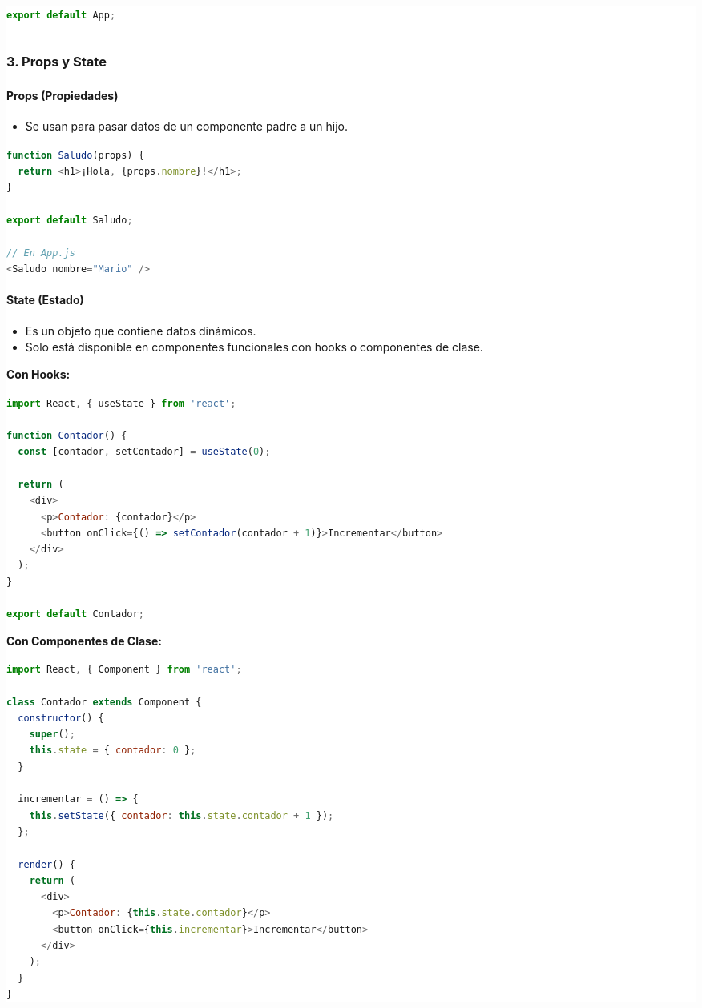 ```javascript
export default App;
```

---

### **3. Props y State**

#### **Props (Propiedades)**
- Se usan para pasar datos de un componente padre a un hijo.
```javascript
function Saludo(props) {
  return <h1>¡Hola, {props.nombre}!</h1>;
}

export default Saludo;

// En App.js
<Saludo nombre="Mario" />
```

#### **State (Estado)**
- Es un objeto que contiene datos dinámicos.
- Solo está disponible en componentes funcionales con hooks o componentes de clase.

**Con Hooks:**
```javascript
import React, { useState } from 'react';

function Contador() {
  const [contador, setContador] = useState(0);

  return (
    <div>
      <p>Contador: {contador}</p>
      <button onClick={() => setContador(contador + 1)}>Incrementar</button>
    </div>
  );
}

export default Contador;
```

**Con Componentes de Clase:**
```javascript
import React, { Component } from 'react';

class Contador extends Component {
  constructor() {
    super();
    this.state = { contador: 0 };
  }

  incrementar = () => {
    this.setState({ contador: this.state.contador + 1 });
  };

  render() {
    return (
      <div>
        <p>Contador: {this.state.contador}</p>
        <button onClick={this.incrementar}>Incrementar</button>
      </div>
    );
  }
}
```